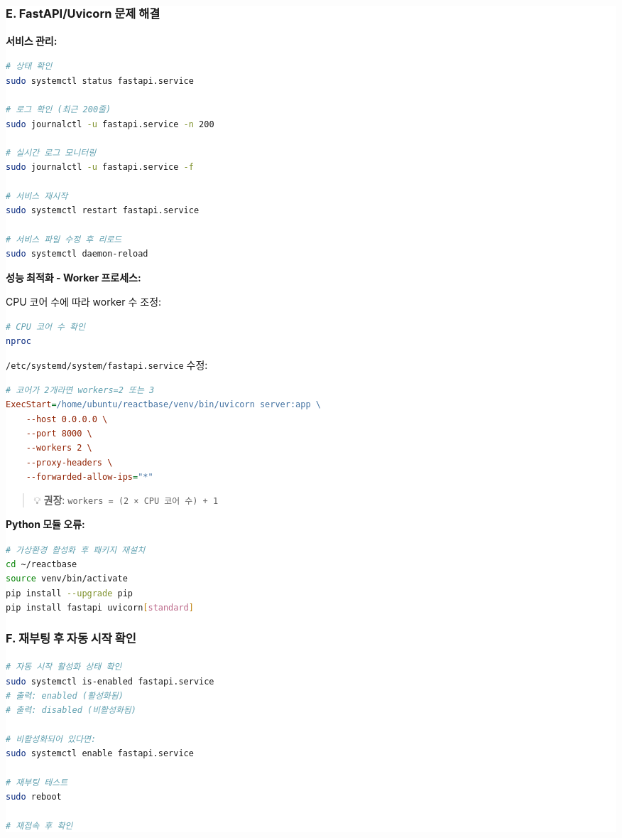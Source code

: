 ### E. FastAPI/Uvicorn 문제 해결

**서비스 관리:**

```bash
# 상태 확인
sudo systemctl status fastapi.service

# 로그 확인 (최근 200줄)
sudo journalctl -u fastapi.service -n 200

# 실시간 로그 모니터링
sudo journalctl -u fastapi.service -f

# 서비스 재시작
sudo systemctl restart fastapi.service

# 서비스 파일 수정 후 리로드
sudo systemctl daemon-reload
```

**성능 최적화 - Worker 프로세스:**

CPU 코어 수에 따라 worker 수 조정:

```bash
# CPU 코어 수 확인
nproc
```

`/etc/systemd/system/fastapi.service` 수정:

```ini
# 코어가 2개라면 workers=2 또는 3
ExecStart=/home/ubuntu/reactbase/venv/bin/uvicorn server:app \
    --host 0.0.0.0 \
    --port 8000 \
    --workers 2 \
    --proxy-headers \
    --forwarded-allow-ips="*"
```

> 💡 **권장**: `workers = (2 × CPU 코어 수) + 1`

**Python 모듈 오류:**

```bash
# 가상환경 활성화 후 패키지 재설치
cd ~/reactbase
source venv/bin/activate
pip install --upgrade pip
pip install fastapi uvicorn[standard]
```

### F. 재부팅 후 자동 시작 확인

```bash
# 자동 시작 활성화 상태 확인
sudo systemctl is-enabled fastapi.service
# 출력: enabled (활성화됨)
# 출력: disabled (비활성화됨)

# 비활성화되어 있다면:
sudo systemctl enable fastapi.service

# 재부팅 테스트
sudo reboot

# 재접속 후 확인
```